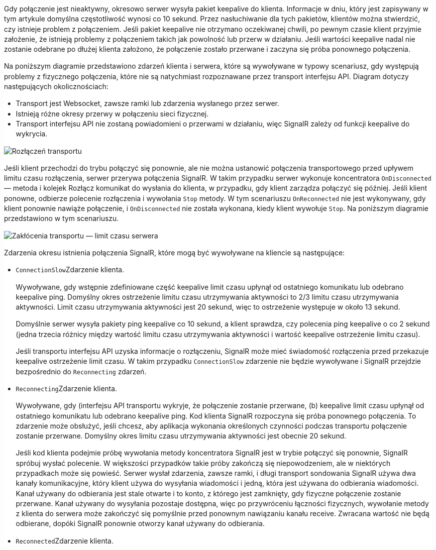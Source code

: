 Gdy połączenie jest nieaktywny, okresowo serwer wysyła pakiet keepalive do klienta. Informacje w dniu, który jest zapisywany w tym artykule domyślna częstotliwość wynosi co 10 sekund. Przez nasłuchiwanie dla tych pakietów, klientów można stwierdzić, czy istnieje problem z połączeniem. Jeśli pakiet keepalive nie otrzymano oczekiwanej chwili, po pewnym czasie klient przyjmie założenie, że istnieją problemy z połączeniem takich jak powolność lub przerw w działaniu. Jeśli wartości keepalive nadal nie zostanie odebrane po dłużej klienta założono, że połączenie zostało przerwane i zaczyna się próba ponownego połączenia.

Na poniższym diagramie przedstawiono zdarzeń klienta i serwera, które są wywoływane w typowy scenariusz, gdy występują problemy z fizycznego połączenia, które nie są natychmiast rozpoznawane przez transport interfejsu API. Diagram dotyczy następujących okolicznościach:

- Transport jest Websocket, zawsze ramki lub zdarzenia wysłanego przez serwer.
- Istnieją różne okresy przerwy w połączeniu sieci fizycznej.
- Transport interfejsu API nie zostaną powiadomieni o przerwami w działaniu, więc SignalR zależy od funkcji keepalive do wykrycia.

![Rozłączeń transportu](handling-connection-lifetime-events/_static/image2.png)

Jeśli klient przechodzi do trybu połączyć się ponownie, ale nie można ustanowić połączenia transportowego przed upływem limitu czasu rozłączenia, serwer przerywa połączenia SignalR. W takim przypadku serwer wykonuje koncentratora `OnDisconnected` — metoda i kolejek Rozłącz komunikat do wysłania do klienta, w przypadku, gdy klient zarządza połączyć się później. Jeśli klient ponowne, odbierze polecenie rozłączenia i wywołania `Stop` metody. W tym scenariuszu `OnReconnected` nie jest wykonywany, gdy klient ponownie nawiąże połączenie, i `OnDisconnected` nie została wykonana, kiedy klient wywołuje `Stop`. Na poniższym diagramie przedstawiono w tym scenariuszu.

![Zakłócenia transportu — limit czasu serwera](handling-connection-lifetime-events/_static/image3.png)

Zdarzenia okresu istnienia połączenia SignalR, które mogą być wywoływane na kliencie są następujące:

- `ConnectionSlow`Zdarzenie klienta.

    Wywoływane, gdy wstępnie zdefiniowane część keepalive limit czasu upłynął od ostatniego komunikatu lub odebrano keepalive ping. Domyślny okres ostrzeżenie limitu czasu utrzymywania aktywności to 2/3 limitu czasu utrzymywania aktywności. Limit czasu utrzymywania aktywności jest 20 sekund, więc to ostrzeżenie występuje w około 13 sekund.

    Domyślnie serwer wysyła pakiety ping keepalive co 10 sekund, a klient sprawdza, czy polecenia ping keepalive o co 2 sekund (jedna trzecia różnicy między wartość limitu czasu utrzymywania aktywności i wartość keepalive ostrzeżenie limitu czasu).

    Jeśli transportu interfejsu API uzyska informacje o rozłączeniu, SignalR może mieć świadomość rozłączenia przed przekazuje keepalive ostrzeżenie limit czasu. W takim przypadku `ConnectionSlow` zdarzenie nie będzie wywoływane i SignalR przejdzie bezpośrednio do `Reconnecting` zdarzeń.
- `Reconnecting`Zdarzenie klienta.

    Wywoływane, gdy (interfejsu API transportu wykryje, że połączenie zostanie przerwane, (b) keepalive limit czasu upłynął od ostatniego komunikatu lub odebrano keepalive ping. Kod klienta SignalR rozpoczyna się próba ponownego połączenia. To zdarzenie może obsłużyć, jeśli chcesz, aby aplikacja wykonania określonych czynności podczas transportu połączenie zostanie przerwane. Domyślny okres limitu czasu utrzymywania aktywności jest obecnie 20 sekund.

    Jeśli kod klienta podejmie próbę wywołania metody koncentratora SignalR jest w trybie połączyć się ponownie, SignalR spróbuj wysłać polecenie. W większości przypadków takie próby zakończą się niepowodzeniem, ale w niektórych przypadkach może się powieść. Serwer wysłał zdarzenia, zawsze ramki, i długi transport sondowania SignalR używa dwa kanały komunikacyjne, który klient używa do wysyłania wiadomości i jedną, która jest używana do odbierania wiadomości. Kanał używany do odbierania jest stale otwarte i to konto, z którego jest zamknięty, gdy fizyczne połączenie zostanie przerwane. Kanał używany do wysyłania pozostaje dostępna, więc po przywróceniu łączności fizycznych, wywołanie metody z klienta do serwera może zakończyć się pomyślnie przed ponownym nawiązaniu kanału receive. Zwracana wartość nie będą odbierane, dopóki SignalR ponownie otworzy kanał używany do odbierania.
- `Reconnected`Zdarzenie klienta.
